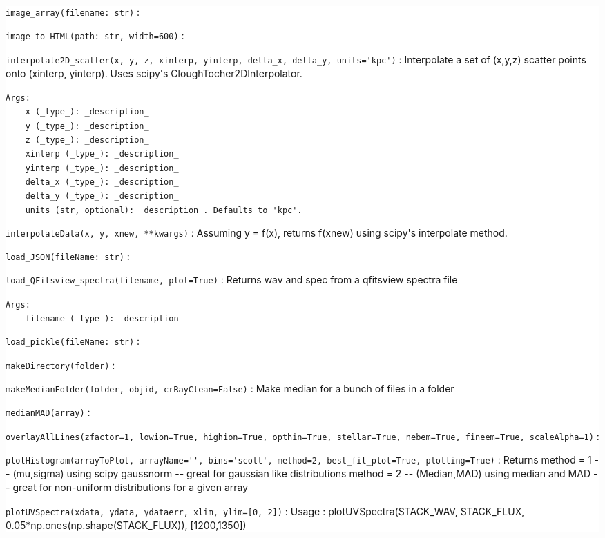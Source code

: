 `image_array(filename: str)`
:   

`image_to_HTML(path: str, width=600)`
:   

`interpolate2D_scatter(x, y, z, xinterp, yinterp, delta_x, delta_y, units='kpc')`
:   Interpolate a set of (x,y,z) scatter points onto (xinterp, yinterp).
    Uses scipy's CloughTocher2DInterpolator.
    
    Args:
        x (_type_): _description_
        y (_type_): _description_
        z (_type_): _description_
        xinterp (_type_): _description_
        yinterp (_type_): _description_
        delta_x (_type_): _description_
        delta_y (_type_): _description_
        units (str, optional): _description_. Defaults to 'kpc'.

`interpolateData(x, y, xnew, **kwargs)`
:   Assuming y = f(x), returns f(xnew) using scipy's interpolate method.

`load_JSON(fileName: str)`
:   

`load_QFitsview_spectra(filename, plot=True)`
:   Returns wav and spec from a qfitsview spectra file
    
    Args:
        filename (_type_): _description_

`load_pickle(fileName: str)`
:   

`makeDirectory(folder)`
:   

`makeMedianFolder(folder, objid, crRayClean=False)`
:   Make median for a bunch of files in a folder

`medianMAD(array)`
:   

`overlayAllLines(zfactor=1, lowion=True, highion=True, opthin=True, stellar=True, nebem=True, fineem=True, scaleAlpha=1)`
:   

`plotHistogram(arrayToPlot, arrayName='', bins='scott', method=2, best_fit_plot=True, plotting=True)`
:   Returns 
    method = 1 -- (mu,sigma) using scipy gaussnorm -- great for gaussian like distributions
    method = 2 -- (Median,MAD) using median and MAD -- great for non-uniform distributions
    for a given array

`plotUVSpectra(xdata, ydata, ydataerr, xlim, ylim=[0, 2])`
:   Usage : plotUVSpectra(STACK_WAV, STACK_FLUX, 0.05*np.ones(np.shape(STACK_FLUX)), [1200,1350])
